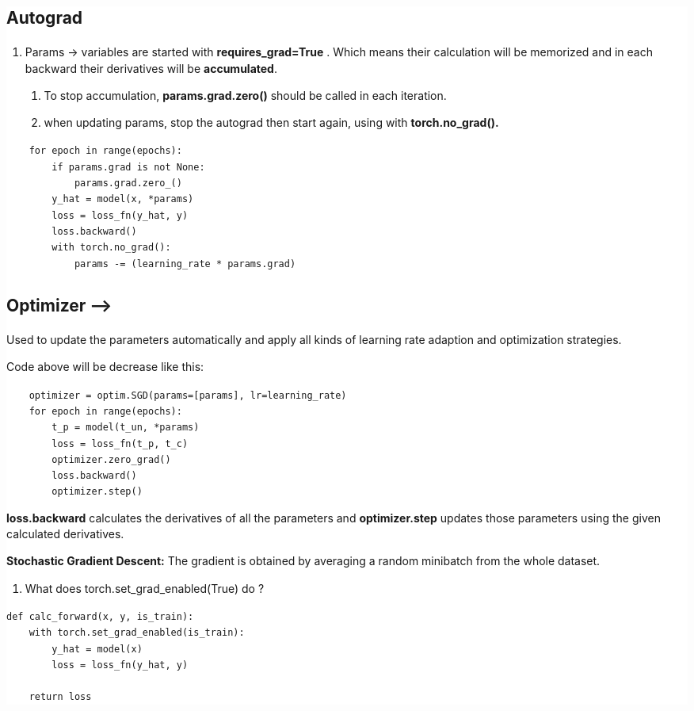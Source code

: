



## Autograd

1. Params -> variables are started with **requires_grad=True** . Which means their calculation will be memorized and in each backward their derivatives will be **accumulated**. 

   1. To stop accumulation, **params.grad.zero()** should be called in each iteration. 

   2. when updating params, stop the autograd then start again, using with **torch.no_grad().**

```
    for epoch in range(epochs):
        if params.grad is not None:
            params.grad.zero_()
        y_hat = model(x, *params)
        loss = loss_fn(y_hat, y)
        loss.backward()
        with torch.no_grad():
            params -= (learning_rate * params.grad)
```





## Optimizer -->

Used to update the parameters automatically and apply all kinds of learning rate adaption and optimization strategies.

Code above will be decrease like this:

```
    optimizer = optim.SGD(params=[params], lr=learning_rate)
    for epoch in range(epochs):
        t_p = model(t_un, *params)
        loss = loss_fn(t_p, t_c)
        optimizer.zero_grad()
        loss.backward()
        optimizer.step()
```

**loss.backward** calculates the derivatives of all the parameters and **optimizer.step** updates those parameters using the given calculated derivatives. 

**Stochastic Gradient Descent:** The gradient is obtained by averaging a random minibatch from the whole dataset. 

1. What does  torch.set_grad_enabled(True) do ?

```
def calc_forward(x, y, is_train):
    with torch.set_grad_enabled(is_train):
        y_hat = model(x)
        loss = loss_fn(y_hat, y)

    return loss
```
